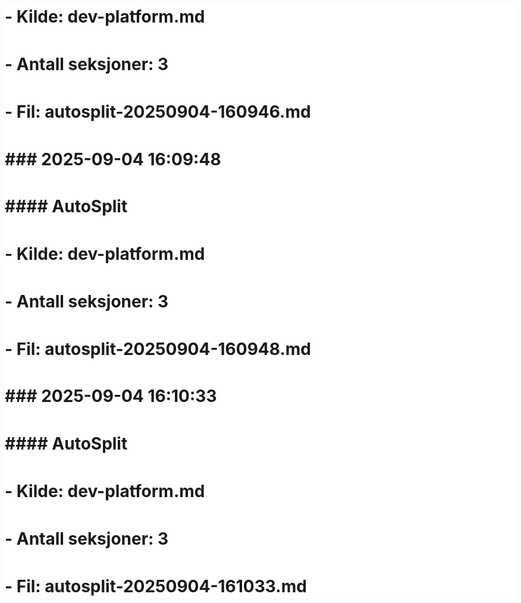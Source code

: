 # \- Kilde: dev-platform.md

# \- Antall seksjoner: 3

# \- Fil: autosplit-20250904-160946.md

#

#

#

#

# \### 2025-09-04 16:09:48

# \#### AutoSplit

# \- Kilde: dev-platform.md

# \- Antall seksjoner: 3

# \- Fil: autosplit-20250904-160948.md

#

#

#

#

# \### 2025-09-04 16:10:33

# \#### AutoSplit

# \- Kilde: dev-platform.md

# \- Antall seksjoner: 3

# \- Fil: autosplit-20250904-161033.md
